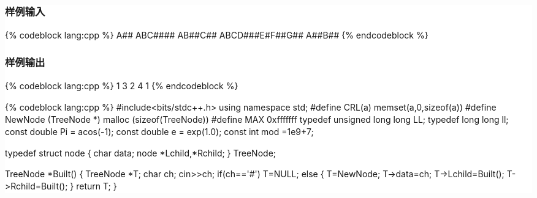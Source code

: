 ### 样例输入
{% codeblock lang:cpp %}
A##
ABC####
AB##C## 
ABCD###E#F##G## 
A##B##
{% endcodeblock %}

### 样例输出
{% codeblock lang:cpp %}
1
3
2
4
1
{% endcodeblock %}



{% codeblock lang:cpp %}
#include<bits/stdc++.h>
using namespace std;
#define CRL(a) memset(a,0,sizeof(a))
#define NewNode (TreeNode *) malloc (sizeof(TreeNode))
#define MAX 0xfffffff
typedef unsigned long long LL;
typedef  long long ll; 
const double Pi = acos(-1);
const double e = exp(1.0);
const int mod =1e9+7; 

typedef struct node
{
	char data;
	node *Lchild,*Rchild;
} TreeNode;

TreeNode *Built()
{
	TreeNode *T;
    char ch;
    cin>>ch;
    if(ch=='#')
        T=NULL;
    else
    {
        T=NewNode;
        T->data=ch;
        T->Lchild=Built();
        T->Rchild=Built();
    }
    return T;
}
